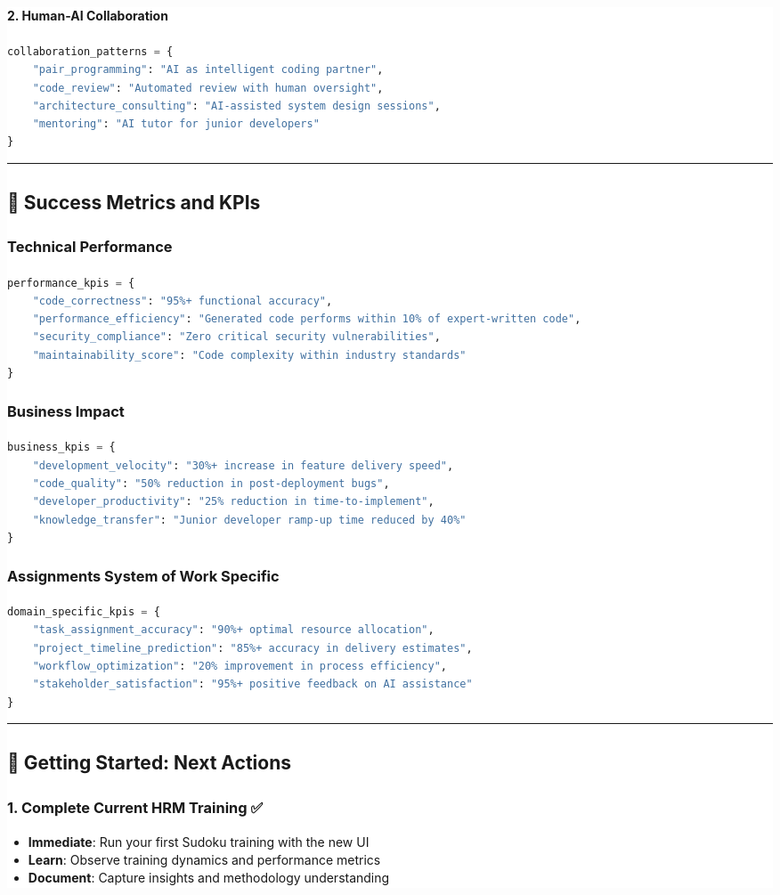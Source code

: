 #### **2. Human-AI Collaboration**
```python
collaboration_patterns = {
    "pair_programming": "AI as intelligent coding partner",
    "code_review": "Automated review with human oversight",
    "architecture_consulting": "AI-assisted system design sessions",
    "mentoring": "AI tutor for junior developers"
}
```

---

## 🎯 Success Metrics and KPIs

### **Technical Performance**
```python
performance_kpis = {
    "code_correctness": "95%+ functional accuracy",
    "performance_efficiency": "Generated code performs within 10% of expert-written code",
    "security_compliance": "Zero critical security vulnerabilities",
    "maintainability_score": "Code complexity within industry standards"
}
```

### **Business Impact**
```python
business_kpis = {
    "development_velocity": "30%+ increase in feature delivery speed",
    "code_quality": "50% reduction in post-deployment bugs",
    "developer_productivity": "25% reduction in time-to-implement",
    "knowledge_transfer": "Junior developer ramp-up time reduced by 40%"
}
```

### **Assignments System of Work Specific**
```python
domain_specific_kpis = {
    "task_assignment_accuracy": "90%+ optimal resource allocation",
    "project_timeline_prediction": "85%+ accuracy in delivery estimates",
    "workflow_optimization": "20% improvement in process efficiency",
    "stakeholder_satisfaction": "95%+ positive feedback on AI assistance"
}
```

---

## 🚀 Getting Started: Next Actions

### **1. Complete Current HRM Training** ✅
- **Immediate**: Run your first Sudoku training with the new UI
- **Learn**: Observe training dynamics and performance metrics
- **Document**: Capture insights and methodology understanding

